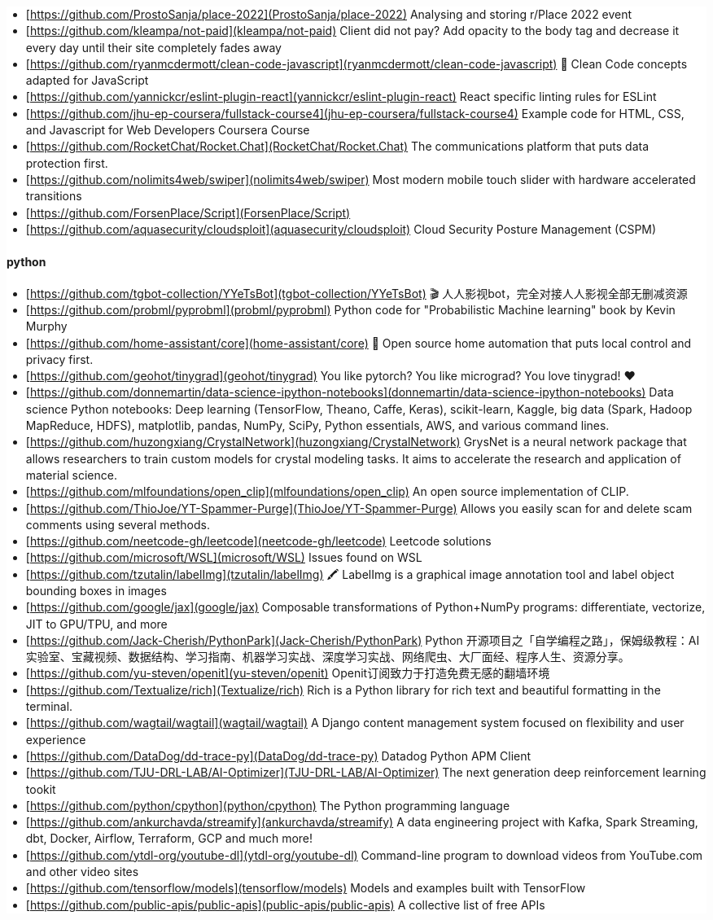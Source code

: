 * [https://github.com/ProstoSanja/place-2022](ProstoSanja/place-2022) Analysing and storing r/Place 2022 event
* [https://github.com/kleampa/not-paid](kleampa/not-paid) Client did not pay? Add opacity to the body tag and decrease it every day until their site completely fades away
* [https://github.com/ryanmcdermott/clean-code-javascript](ryanmcdermott/clean-code-javascript) 🛁 Clean Code concepts adapted for JavaScript
* [https://github.com/yannickcr/eslint-plugin-react](yannickcr/eslint-plugin-react) React specific linting rules for ESLint
* [https://github.com/jhu-ep-coursera/fullstack-course4](jhu-ep-coursera/fullstack-course4) Example code for HTML, CSS, and Javascript for Web Developers Coursera Course
* [https://github.com/RocketChat/Rocket.Chat](RocketChat/Rocket.Chat) The communications platform that puts data protection first.
* [https://github.com/nolimits4web/swiper](nolimits4web/swiper) Most modern mobile touch slider with hardware accelerated transitions
* [https://github.com/ForsenPlace/Script](ForsenPlace/Script)
* [https://github.com/aquasecurity/cloudsploit](aquasecurity/cloudsploit) Cloud Security Posture Management (CSPM)

#### python
* [https://github.com/tgbot-collection/YYeTsBot](tgbot-collection/YYeTsBot) 🎬 人人影视bot，完全对接人人影视全部无删减资源
* [https://github.com/probml/pyprobml](probml/pyprobml) Python code for "Probabilistic Machine learning" book by Kevin Murphy
* [https://github.com/home-assistant/core](home-assistant/core) 🏡 Open source home automation that puts local control and privacy first.
* [https://github.com/geohot/tinygrad](geohot/tinygrad) You like pytorch? You like micrograd? You love tinygrad! ❤️
* [https://github.com/donnemartin/data-science-ipython-notebooks](donnemartin/data-science-ipython-notebooks) Data science Python notebooks: Deep learning (TensorFlow, Theano, Caffe, Keras), scikit-learn, Kaggle, big data (Spark, Hadoop MapReduce, HDFS), matplotlib, pandas, NumPy, SciPy, Python essentials, AWS, and various command lines.
* [https://github.com/huzongxiang/CrystalNetwork](huzongxiang/CrystalNetwork) GrysNet is a neural network package that allows researchers to train custom models for crystal modeling tasks. It aims to accelerate the research and application of material science.
* [https://github.com/mlfoundations/open_clip](mlfoundations/open_clip) An open source implementation of CLIP.
* [https://github.com/ThioJoe/YT-Spammer-Purge](ThioJoe/YT-Spammer-Purge) Allows you easily scan for and delete scam comments using several methods.
* [https://github.com/neetcode-gh/leetcode](neetcode-gh/leetcode) Leetcode solutions
* [https://github.com/microsoft/WSL](microsoft/WSL) Issues found on WSL
* [https://github.com/tzutalin/labelImg](tzutalin/labelImg) 🖍️ LabelImg is a graphical image annotation tool and label object bounding boxes in images
* [https://github.com/google/jax](google/jax) Composable transformations of Python+NumPy programs: differentiate, vectorize, JIT to GPU/TPU, and more
* [https://github.com/Jack-Cherish/PythonPark](Jack-Cherish/PythonPark) Python 开源项目之「自学编程之路」，保姆级教程：AI实验室、宝藏视频、数据结构、学习指南、机器学习实战、深度学习实战、网络爬虫、大厂面经、程序人生、资源分享。
* [https://github.com/yu-steven/openit](yu-steven/openit) Openit订阅致力于打造免费无感的翻墙环境
* [https://github.com/Textualize/rich](Textualize/rich) Rich is a Python library for rich text and beautiful formatting in the terminal.
* [https://github.com/wagtail/wagtail](wagtail/wagtail) A Django content management system focused on flexibility and user experience
* [https://github.com/DataDog/dd-trace-py](DataDog/dd-trace-py) Datadog Python APM Client
* [https://github.com/TJU-DRL-LAB/AI-Optimizer](TJU-DRL-LAB/AI-Optimizer) The next generation deep reinforcement learning tookit
* [https://github.com/python/cpython](python/cpython) The Python programming language
* [https://github.com/ankurchavda/streamify](ankurchavda/streamify) A data engineering project with Kafka, Spark Streaming, dbt, Docker, Airflow, Terraform, GCP and much more!
* [https://github.com/ytdl-org/youtube-dl](ytdl-org/youtube-dl) Command-line program to download videos from YouTube.com and other video sites
* [https://github.com/tensorflow/models](tensorflow/models) Models and examples built with TensorFlow
* [https://github.com/public-apis/public-apis](public-apis/public-apis) A collective list of free APIs
